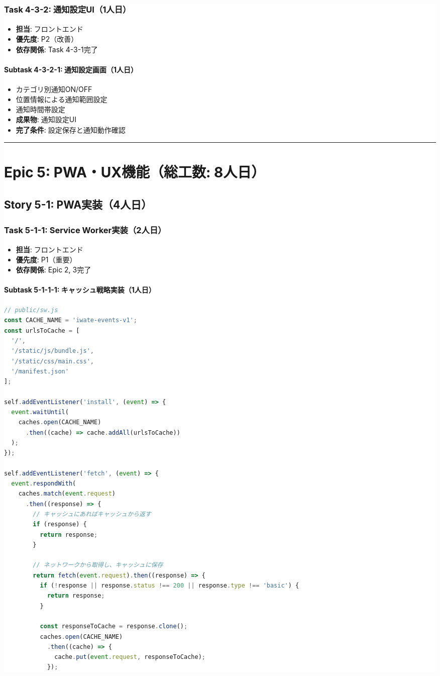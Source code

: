 ### Task 4-3-2: 通知設定UI（1人日）
- **担当**: フロントエンド
- **優先度**: P2（改善）
- **依存関係**: Task 4-3-1完了

#### Subtask 4-3-2-1: 通知設定画面（1人日）
- カテゴリ別通知ON/OFF
- 位置情報による通知範囲設定
- 通知時間帯設定
- **成果物**: 通知設定UI
- **完了条件**: 設定保存と通知動作確認

---

# Epic 5: PWA・UX機能（総工数: 8人日）

## Story 5-1: PWA実装（4人日）

### Task 5-1-1: Service Worker実装（2人日）
- **担当**: フロントエンド
- **優先度**: P1（重要）
- **依存関係**: Epic 2, 3完了

#### Subtask 5-1-1-1: キャッシュ戦略実装（1人日）
```typescript
// public/sw.js
const CACHE_NAME = 'iwate-events-v1';
const urlsToCache = [
  '/',
  '/static/js/bundle.js',
  '/static/css/main.css',
  '/manifest.json'
];

self.addEventListener('install', (event) => {
  event.waitUntil(
    caches.open(CACHE_NAME)
      .then((cache) => cache.addAll(urlsToCache))
  );
});

self.addEventListener('fetch', (event) => {
  event.respondWith(
    caches.match(event.request)
      .then((response) => {
        // キャッシュにあればキャッシュから返す
        if (response) {
          return response;
        }
        
        // ネットワークから取得し、キャッシュに保存
        return fetch(event.request).then((response) => {
          if (!response || response.status !== 200 || response.type !== 'basic') {
            return response;
          }
          
          const responseToCache = response.clone();
          caches.open(CACHE_NAME)
            .then((cache) => {
              cache.put(event.request, responseToCache);
            });
```